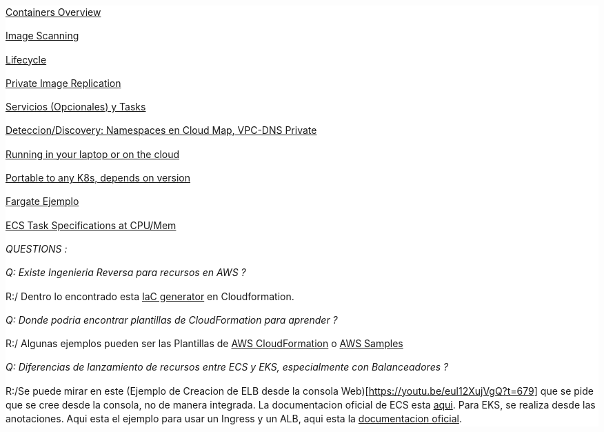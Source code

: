 [Containers Overview](https://aws.amazon.com/containers/)

[Image Scanning](https://docs.aws.amazon.com/AmazonECR/latest/userguide/image-scanning.html)

[Lifecycle](https://docs.aws.amazon.com/AmazonECR/latest/userguide/lifecycle_policy_examples.html)

[Private Image Replication](https://docs.aws.amazon.com/AmazonECR/latest/userguide/replication.html)

[Servicios (Opcionales) y Tasks](https://docs.aws.amazon.com/AmazonECS/latest/developerguide/ecs_run_task.html)

[Deteccion/Discovery: Namespaces en Cloud Map, VPC-DNS Private](https://docs.aws.amazon.com/AmazonECS/latest/developerguide/service-discovery.html)

[Running in your laptop or on the cloud](https://docs.aws.amazon.com/eks/latest/userguide/what-is-eks.html)

[Portable to any K8s, depends on version](https://docs.aws.amazon.com/eks/latest/userguide/kubernetes-versions.html)

[Fargate Ejemplo](https://docs.aws.amazon.com/es_es/AmazonECS/latest/developerguide/ECS_AWSCLI_Fargate.html#ECS_AWSCLI_Fargate_list_task_definitions)

[ECS Task Specifications at CPU/Mem](https://docs.aws.amazon.com/AmazonECS/latest/developerguide/task_definition_parameters.html)

*QUESTIONS :*

*Q: Existe Ingenieria Reversa para recursos en AWS ?*

R:/ Dentro lo encontrado esta [IaC generator](https://docs.aws.amazon.com/AWSCloudFormation/latest/UserGuide/generate-IaC.html) en Cloudformation.

*Q: Donde podria encontrar plantillas de CloudFormation para aprender ?*

R:/ Algunas ejemplos pueden ser las Plantillas de [AWS CloudFormation](https://github.com/aws-cloudformation) o [AWS Samples](https://github.com/aws-samples)

*Q: Diferencias de lanzamiento de recursos entre ECS y EKS, especialmente con Balanceadores ?*

R:/Se puede mirar en este (Ejemplo de Creacion de ELB desde la consola Web)[https://youtu.be/eul12XujVgQ?t=679] que se pide que se cree desde la consola, no de manera integrada. La documentacion oficial de ECS esta [aqui](https://docs.aws.amazon.com/AmazonECS/latest/developerguide/service-load-balancing.html). Para EKS,  se realiza desde las anotaciones. Aqui esta el ejemplo para usar un Ingress y un ALB, aqui esta la [documentacion oficial](https://docs.aws.amazon.com/eks/latest/userguide/alb-ingress.html).